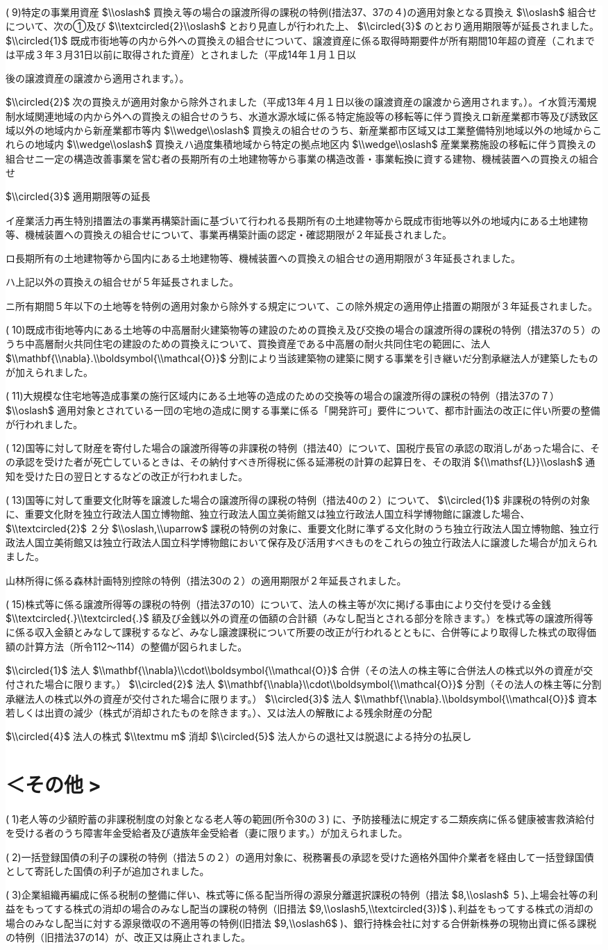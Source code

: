( 9)特定の事業用資産 $\\oslash$ 買換え等の場合の譲渡所得の課税の特例(措法37、37の４)の適用対象となる買換え $\\oslash$ 組合せについて、次の①及び $\\textcircled{2}\\oslash$ とおり見直しが行われた上、 $\\circled{3}$ のとおり適用期限等が延長されました。 $\\circled{1}$ 既成市街地等の内から外への買換えの組合せについて、譲渡資産に係る取得時期要件が所有期間10年超の資産（これまでは平成３年３月31日以前に取得された資産）とされました（平成14年１月１日以

後の譲渡資産の譲渡から適用されます。）。

$\\circled{2}$ 次の買換えが適用対象から除外されました（平成13年４月１日以後の譲渡資産の譲渡から適用されます。）。イ水質汚濁規制水域関連地域の内から外への買換えの組合せのうち、水道水源水域に係る特定施設等の移転等に伴う買換えロ新産業都市等及び誘致区域以外の地域内から新産業都市等内 $\\wedge\\oslash$ 買換えの組合せのうち、新産業都市区域又は工業整備特別地域以外の地域からこれらの地域内 $\\wedge\\oslash$ 買換えハ過度集積地域から特定の拠点地区内 $\\wedge\\oslash$ 産業業務施設の移転に伴う買換えの組合せニ一定の構造改善事業を営む者の長期所有の土地建物等から事業の構造改善・事業転換に資する建物、機械装置への買換えの組合せ

$\\circled{3}$ 適用期限等の延長

イ産業活力再生特別措置法の事業再構築計画に基づいて行われる長期所有の土地建物等から既成市街地等以外の地域内にある土地建物等、機械装置への買換えの組合せについて、事業再構築計画の認定・確認期限が２年延長されました。

ロ長期所有の土地建物等から国内にある土地建物等、機械装置への買換えの組合せの適用期限が３年延長されました。

ハ上記以外の買換えの組合せが５年延長されました。

ニ所有期間５年以下の土地等を特例の適用対象から除外する規定について、この除外規定の適用停止措置の期限が３年延長されました。

( 10)既成市街地等内にある土地等の中高層耐火建築物等の建設のための買換え及び交換の場合の譲渡所得の課税の特例（措法37の５）のうち中高層耐火共同住宅の建設のための買換えについて、買換資産である中高層の耐火共同住宅の範囲に、法人 $\\mathbf{\\nabla}.\\boldsymbol{\\mathcal{O}}$ 分割により当該建築物の建築に関する事業を引き継いだ分割承継法人が建築したものが加えられました。

( 11)大規模な住宅地等造成事業の施行区域内にある土地等の造成のための交換等の場合の譲渡所得の課税の特例（措法37の７） $\\oslash$ 適用対象とされている一団の宅地の造成に関する事業に係る「開発許可」要件について、都市計画法の改正に伴い所要の整備が行われました。

( 12)国等に対して財産を寄付した場合の譲渡所得等の非課税の特例（措法40）について、国税庁長官の承認の取消しがあった場合に、その承認を受けた者が死亡しているときは、その納付すべき所得税に係る延滞税の計算の起算日を、その取消 ${\\mathsf{L}}\\oslash$ 通知を受けた日の翌日とするなどの改正が行われました。

( 13)国等に対して重要文化財等を譲渡した場合の譲渡所得の課税の特例（措法40の２）について、 $\\circled{1}$ 非課税の特例の対象に、重要文化財を独立行政法人国立博物館、独立行政法人国立美術館又は独立行政法人国立科学博物館に譲渡した場合、 $\\textcircled{2}$ ２分 $\\oslash,\\uparrow$ 課税の特例の対象に、重要文化財に準ずる文化財のうち独立行政法人国立博物館、独立行政法人国立美術館又は独立行政法人国立科学博物館において保存及び活用すべきものをこれらの独立行政法人に譲渡した場合が加えられました。

山林所得に係る森林計画特別控除の特例（措法30の２）の適用期限が２年延長されました。

( 15)株式等に係る譲渡所得等の課税の特例（措法37の10）について、法人の株主等が次に掲げる事由により交付を受ける金銭 $\\textcircled{.}\\textcircled{.}$ 額及び金銭以外の資産の価額の合計額（みなし配当とされる部分を除きます。）を株式等の譲渡所得等に係る収入金額とみなして課税するなど、みなし譲渡課税について所要の改正が行われるとともに、合併等により取得した株式の取得価額の計算方法（所令112～114）の整備が図られました。

$\\circled{1}$ 法人 $\\mathbf{\\nabla}\\cdot\\boldsymbol{\\mathcal{O}}$ 合併（その法人の株主等に合併法人の株式以外の資産が交付された場合に限ります。） $\\circled{2}$ 法人 $\\mathbf{\\nabla}\\cdot\\boldsymbol{\\mathcal{O}}$ 分割（その法人の株主等に分割承継法人の株式以外の資産が交付された場合に限ります。） $\\circled{3}$ 法人 $\\mathbf{\\nabla}.\\boldsymbol{\\mathcal{O}}$ 資本若しくは出資の減少（株式が消却されたものを除きます。）、又は法人の解散による残余財産の分配

$\\circled{4}$ 法人の株式 $\\textmu m$ 消却 $\\circled{5}$ 法人からの退社又は脱退による持分の払戻し

# ＜その他 $>$

( 1)老人等の少額貯蓄の非課税制度の対象となる老人等の範囲(所令30の３) に、予防接種法に規定する二類疾病に係る健康被害救済給付を受ける者のうち障害年金受給者及び遺族年金受給者（妻に限ります。）が加えられました。

( 2)一括登録国債の利子の課税の特例（措法５の２）の適用対象に、税務署長の承認を受けた適格外国仲介業者を経由して一括登録国債として寄託した国債の利子が追加されました。

( 3)企業組織再編成に係る税制の整備に伴い、株式等に係る配当所得の源泉分離選択課税の特例（措法 $8,\\oslash$ ５)､上場会社等の利益をもってする株式の消却の場合のみなし配当の課税の特例（旧措法 $9,\\oslash5,\\textcircled{3})$ )､利益をもってする株式の消却の場合のみなし配当に対する源泉徴収の不適用等の特例(旧措法 $9,\\oslash6$ )、銀行持株会社に対する合併新株券の現物出資に係る課税の特例（旧措法37の14）が、改正又は廃止されました。

